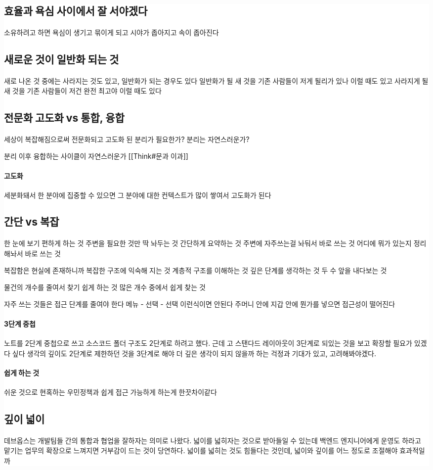 ## 효율과 욕심 사이에서 잘 서야겠다
소유하려고 하면 욕심이 생기고 묶이게 되고
시야가 좁아지고 속이 좁아진다

## 새로운 것이 일반화 되는 것
새로 나온 것 중에는 사라지는 것도 있고, 일반화가 되는 경우도 있다
일반화가 될 새 것을 기존 사람들이 저게 될리가 있나 이럴 때도 있고
사라지게 될 새 것을 기존 사람들이 저건 완전 최고야 이럴 때도 있다

## 전문화 고도화 vs 통합, 융합
세상이 복잡해짐으로써 전문화되고 고도화 된 분리가 필요한가?
분리는 자연스러운가?

분리 이후 융합하는 사이클이 자연스러운가
[[Think#문과 이과]]

#### 고도화
세분화돼서 한 분야에 집중할 수 있으면
그 분야에 대한 컨텍스트가 많이 쌓여서 고도화가 된다

## 간단 vs 복잡
한 눈에 보기 편하게 하는 것
주변을 필요한 것만 딱 놔두는 것
간단하게 요약하는 것
주변에 자주쓰는걸 놔둬서 바로 쓰는 것
어디에 뭐가 있는지 정리해놔서 바로 쓰는 것

복잡함은 현실에 존재하니까 복잡한 구조에 익숙해 지는 것
계층적 구조를 이해하는 것
깊은 단계를 생각하는 것
두 수 앞을 내다보는 것

물건의 개수를 줄여서 찾기 쉽게 하는 것
많은 개수 중에서 쉽게 찾는 것

자주 쓰는 것들은 접근 단계를 줄여야 한다
메뉴 - 선택 - 선택
이런식이면 안된다
주머니 안에 지갑 안에 뭔가를 넣으면 접근성이 떨어진다

#### 3단계 중첩
노트를 2단계 중첩으로 쓰고 소스코드 폴더 구조도 2단계로 하려고 했다.
근데 고 스탠다드 레이아웃이 3단계로 되있는 것을 보고 확장할 필요가 있겠다 싶다
생각의 깊이도 2단계로 제한하던 것을 3단계로 해야 더 깊은 생각이 되지 않을까 하는
걱정과 기대가 있고, 고려해봐야겠다.

#### 쉽게 하는 것
쉬운 것으로 현혹하는 우민정책과 쉽게 접근 가능하게 하는게 한끗차이같다

## 깊이 넓이
데브옵스는 개발팀들 간의 통합과 협업을 잘하자는 의미로 나왔다.
넓이를 넓히자는 것으로 받아들일 수 있는데 백엔드 엔지니어에게 운영도 하라고
맡기는 업무의 확장으로 느껴지면 거부감이 드는 것이 당연하다. 넓이를 넓히는
것도 힘들다는 것인데, 넓이와 깊이를 어느 정도로 조절해야 효과적일까
